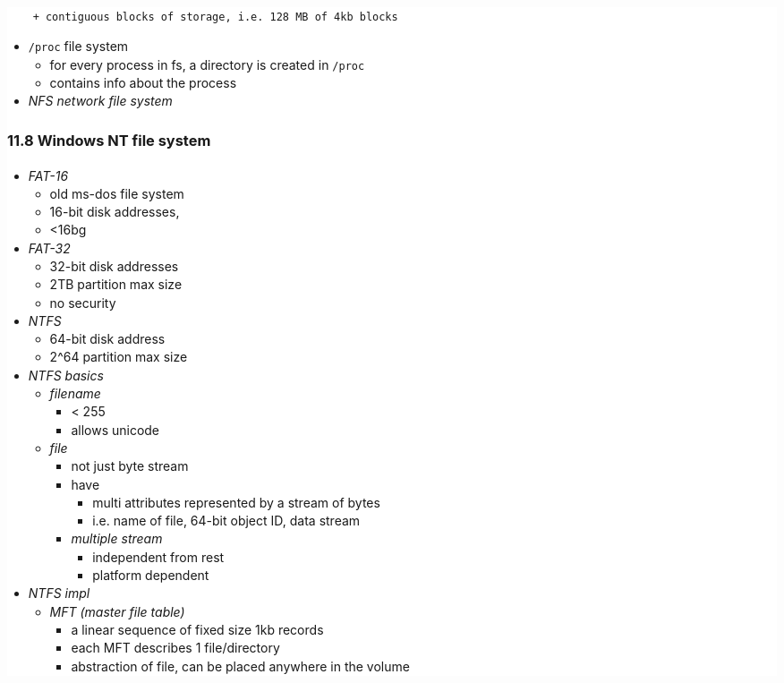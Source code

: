         + contiguous blocks of storage, i.e. 128 MB of 4kb blocks
+ `/proc` file system 
    + for every process in fs, a directory is created in `/proc`
    + contains info about the process
+ _NFS network file system_
        
 


 ### 11.8 Windows NT file system 


 + _FAT-16_
    + old ms-dos file system 
    + 16-bit disk addresses, 
    + <16bg
+ _FAT-32_
    + 32-bit disk addresses 
    + 2TB partition max size
    + no security 
+ _NTFS_
    + 64-bit disk address
    + 2^64 partition max size 
+ _NTFS basics_
    + _filename_
        + < 255 
        + allows unicode
    + _file_
        + not just byte stream
        + have 
            + multi attributes represented by a stream of bytes
            + i.e. name of file, 64-bit object ID, data stream
        + _multiple stream_
            + independent from rest
            + platform dependent
+ _NTFS impl_
    + _MFT (master file table)_
        + a linear sequence of fixed size 1kb records
        + each MFT describes 1 file/directory
        + abstraction of file, can be placed anywhere in the volume